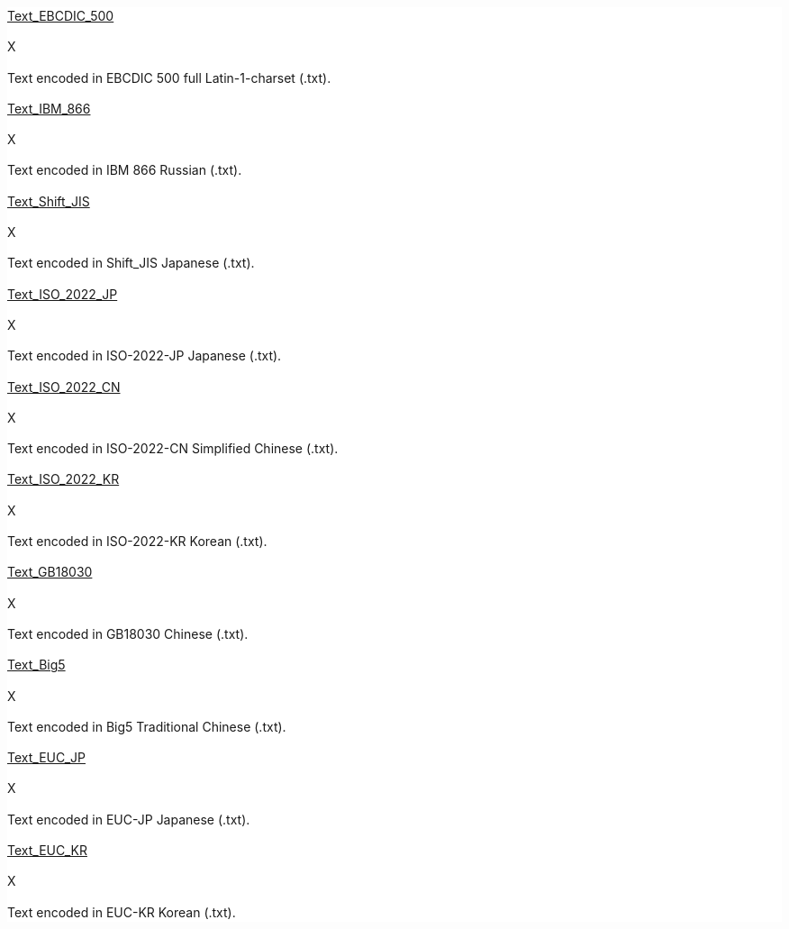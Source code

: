 </tr><tr><td><p><a href="6f1047fb-7367-c09c-5621-ae7632c8404b">Text_EBCDIC_500</a></p></td>
<td><p>X</p></td>
<td><p /></td>
<td><p /></td>
<td><p /></td>
<td><p>Text encoded in EBCDIC 500 full Latin-1-charset (.txt).</p></td>
</tr><tr><td><p><a href="6f1047fb-7367-c09c-5621-ae7632c8404b">Text_IBM_866</a></p></td>
<td><p>X</p></td>
<td><p /></td>
<td><p /></td>
<td><p /></td>
<td><p>Text encoded in IBM 866 Russian (.txt).</p></td>
</tr><tr><td><p><a href="6f1047fb-7367-c09c-5621-ae7632c8404b">Text_Shift_JIS</a></p></td>
<td><p>X</p></td>
<td><p /></td>
<td><p /></td>
<td><p /></td>
<td><p>Text encoded in Shift_JIS Japanese (.txt).</p></td>
</tr><tr><td><p><a href="6f1047fb-7367-c09c-5621-ae7632c8404b">Text_ISO_2022_JP</a></p></td>
<td><p>X</p></td>
<td><p /></td>
<td><p /></td>
<td><p /></td>
<td><p>Text encoded in ISO-2022-JP Japanese (.txt).</p></td>
</tr><tr><td><p><a href="6f1047fb-7367-c09c-5621-ae7632c8404b">Text_ISO_2022_CN</a></p></td>
<td><p>X</p></td>
<td><p /></td>
<td><p /></td>
<td><p /></td>
<td><p>Text encoded in ISO-2022-CN Simplified Chinese (.txt).</p></td>
</tr><tr><td><p><a href="6f1047fb-7367-c09c-5621-ae7632c8404b">Text_ISO_2022_KR</a></p></td>
<td><p>X</p></td>
<td><p /></td>
<td><p /></td>
<td><p /></td>
<td><p>Text encoded in ISO-2022-KR Korean (.txt).</p></td>
</tr><tr><td><p><a href="6f1047fb-7367-c09c-5621-ae7632c8404b">Text_GB18030</a></p></td>
<td><p>X</p></td>
<td><p /></td>
<td><p /></td>
<td><p /></td>
<td><p>Text encoded in GB18030 Chinese (.txt).</p></td>
</tr><tr><td><p><a href="6f1047fb-7367-c09c-5621-ae7632c8404b">Text_Big5</a></p></td>
<td><p>X</p></td>
<td><p /></td>
<td><p /></td>
<td><p /></td>
<td><p>Text encoded in Big5 Traditional Chinese (.txt).</p></td>
</tr><tr><td><p><a href="6f1047fb-7367-c09c-5621-ae7632c8404b">Text_EUC_JP</a></p></td>
<td><p>X</p></td>
<td><p /></td>
<td><p /></td>
<td><p /></td>
<td><p>Text encoded in EUC-JP Japanese (.txt).</p></td>
</tr><tr><td><p><a href="6f1047fb-7367-c09c-5621-ae7632c8404b">Text_EUC_KR</a></p></td>
<td><p>X</p></td>
<td><p /></td>
<td><p /></td>
<td><p /></td>
<td><p>Text encoded in EUC-KR Korean (.txt).</p></td>
</tr></table>